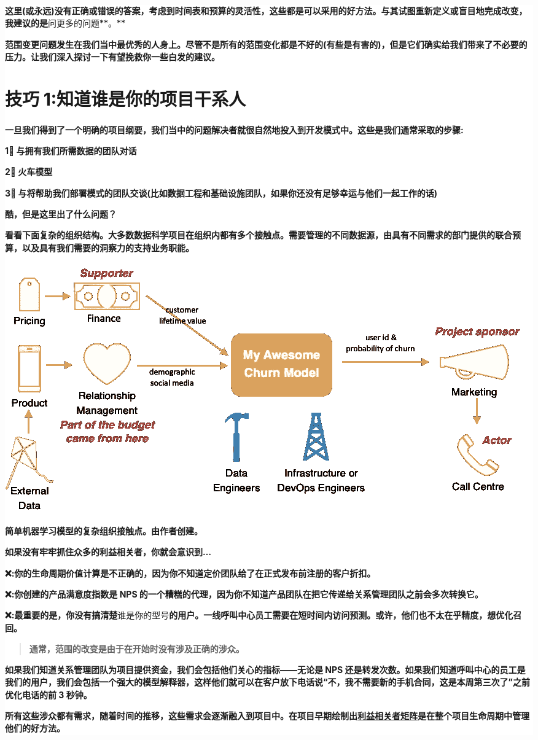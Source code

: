 **这里(或永远)没有正确或错误的答案，考虑到时间表和预算的灵活性，这些都是可以采用的好方法。与其试图重新定义或盲目地完成改变，我建议的是**问更多的问题**。**

**范围变更问题发生在我们当中最优秀的人身上。尽管不是所有的范围变化都是不好的(有些是有害的)，但是它们确实给我们带来了不必要的压力。让我们深入探讨一下有望挽救你一些白发的建议。**

# **技巧 1:知道谁是你的项目干系人**

**一旦我们得到了一个明确的项目纲要，我们当中的问题解决者就很自然地投入到开发模式中。这些是我们通常采取的步骤:**

****1⃣** 与拥有我们所需数据的团队对话**

****2⃣** 火车模型**

****3⃣** 与将帮助我们部署模式的团队交谈(比如数据工程和基础设施团队，如果你还没有足够幸运与他们一起工作的话)**

**酷，但是这里出了什么问题？**

**看看下面复杂的组织结构。大多数数据科学项目在组织内都有多个接触点。需要管理的不同数据源，由具有不同需求的部门提供的联合预算，以及具有我们需要的洞察力的支持业务职能。**

**![](img/d6d5ce9e049db37096d94bb7f5e9b509.png)**

**简单机器学习模型的复杂组织接触点。由作者创建。**

**如果没有牢牢抓住众多的利益相关者，你就会意识到…**

**❌:你的生命周期价值计算是不正确的，因为你不知道定价团队给了在正式发布前注册的客户折扣。**

**❌:你创建的产品满意度指数是 NPS 的一个糟糕的代理，因为你不知道产品团队在把它传递给关系管理团队之前会多次转换它。**

**❌:最重要的是，你没有搞清楚**谁是你的型号**的用户。一线呼叫中心员工需要在短时间内访问预测。或许，他们也不太在乎精度，想优化召回。**

> **通常，范围的改变是由于在开始时没有涉及正确的涉众。**

**如果我们知道关系管理团队为项目提供资金，我们会包括他们关心的指标——无论是 NPS 还是转发次数。如果我们知道呼叫中心的员工是我们的用户，我们会包括一个强大的模型解释器，这样他们就可以在客户放下电话说“不，我不需要新的手机合同，这是本周第三次了”之前优化电话的前 3 秒钟。**

**所有这些涉众都有需求，随着时间的推移，这些需求会逐渐融入到项目中。在项目早期绘制出[利益相关者矩阵](https://www.mindtools.com/pages/article/newPPM_07.htm)是在整个项目生命周期中管理他们的好方法。**
